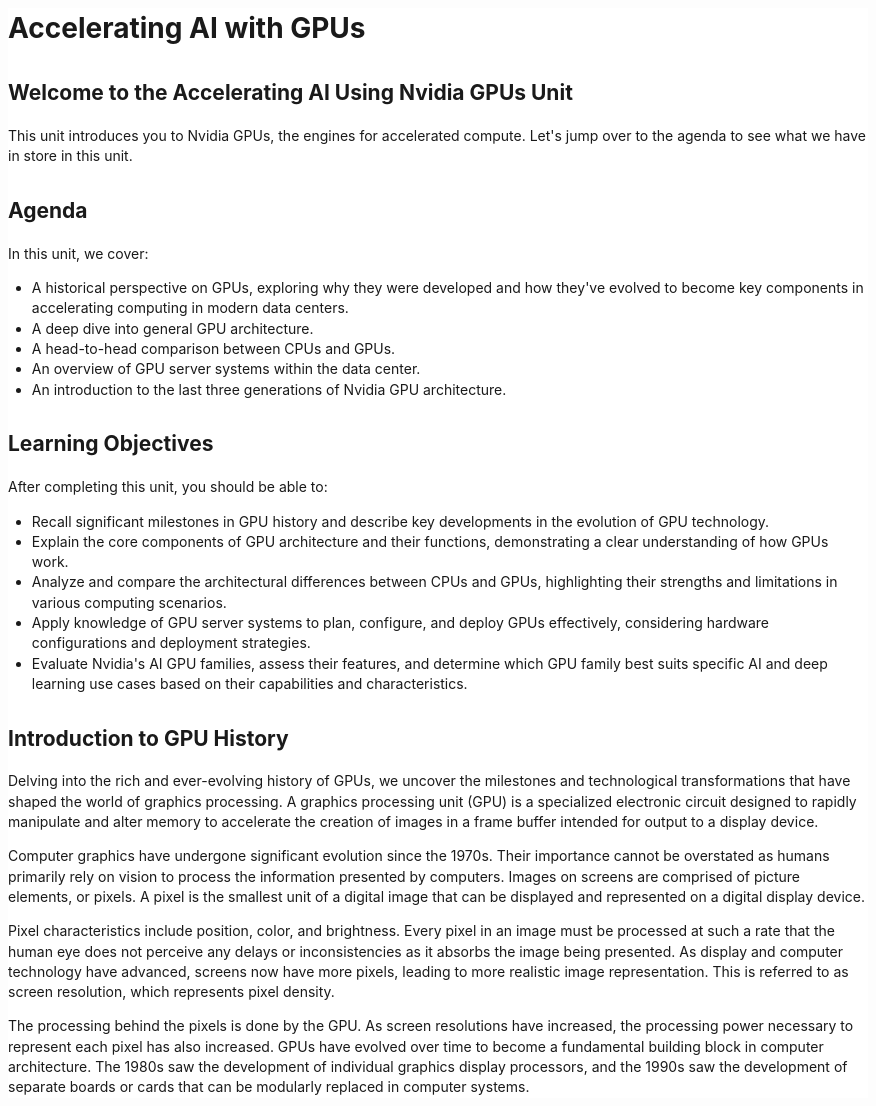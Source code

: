 # Accelerating AI with GPUs

## Welcome to the Accelerating AI Using Nvidia GPUs Unit
This unit introduces you to Nvidia GPUs, the engines for accelerated compute. Let's jump over to the agenda to see what we have in store in this unit.

## Agenda
In this unit, we cover:
- A historical perspective on GPUs, exploring why they were developed and how they've evolved to become key components in accelerating computing in modern data centers.
- A deep dive into general GPU architecture.
- A head-to-head comparison between CPUs and GPUs.
- An overview of GPU server systems within the data center.
- An introduction to the last three generations of Nvidia GPU architecture.

## Learning Objectives
After completing this unit, you should be able to:
- Recall significant milestones in GPU history and describe key developments in the evolution of GPU technology.
- Explain the core components of GPU architecture and their functions, demonstrating a clear understanding of how GPUs work.
- Analyze and compare the architectural differences between CPUs and GPUs, highlighting their strengths and limitations in various computing scenarios.
- Apply knowledge of GPU server systems to plan, configure, and deploy GPUs effectively, considering hardware configurations and deployment strategies.
- Evaluate Nvidia's AI GPU families, assess their features, and determine which GPU family best suits specific AI and deep learning use cases based on their capabilities and characteristics.

## Introduction to GPU History
Delving into the rich and ever-evolving history of GPUs, we uncover the milestones and technological transformations that have shaped the world of graphics processing. A graphics processing unit (GPU) is a specialized electronic circuit designed to rapidly manipulate and alter memory to accelerate the creation of images in a frame buffer intended for output to a display device. 

Computer graphics have undergone significant evolution since the 1970s. Their importance cannot be overstated as humans primarily rely on vision to process the information presented by computers. Images on screens are comprised of picture elements, or pixels. A pixel is the smallest unit of a digital image that can be displayed and represented on a digital display device. 

Pixel characteristics include position, color, and brightness. Every pixel in an image must be processed at such a rate that the human eye does not perceive any delays or inconsistencies as it absorbs the image being presented. As display and computer technology have advanced, screens now have more pixels, leading to more realistic image representation. This is referred to as screen resolution, which represents pixel density. 

The processing behind the pixels is done by the GPU. As screen resolutions have increased, the processing power necessary to represent each pixel has also increased. GPUs have evolved over time to become a fundamental building block in computer architecture. The 1980s saw the development of individual graphics display processors, and the 1990s saw the development of separate boards or cards that can be modularly replaced in computer systems.
